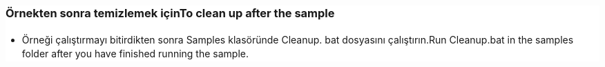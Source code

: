 ### <a name="to-clean-up-after-the-sample"></a><span data-ttu-id="b2e3e-191">Örnekten sonra temizlemek için</span><span class="sxs-lookup"><span data-stu-id="b2e3e-191">To clean up after the sample</span></span>

- <span data-ttu-id="b2e3e-192">Örneği çalıştırmayı bitirdikten sonra Samples klasöründe Cleanup. bat dosyasını çalıştırın.</span><span class="sxs-lookup"><span data-stu-id="b2e3e-192">Run Cleanup.bat in the samples folder after you have finished running the sample.</span></span>
